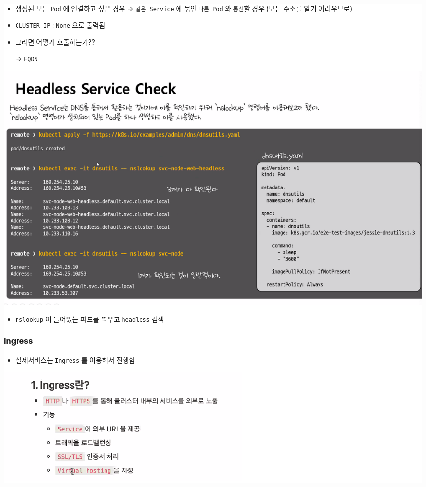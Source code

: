 
- 생성된 모든 `Pod` 에 연결하고 싶은 경우 
→ `같은 Service` 에 묶인 `다른 Pod` 와 `통신`할 경우 (모든 주소를 알기 어려우므로)
- `CLUSTER-IP` : `None` 으로 출력됨

- 그러면 어떻게 호출하는가??
    
    → `FQDN`
    

![Untitled](4%20week%20Net%201fd7c/Untitled%2010.png)

- `nslookup` 이 들어있는 파드를 띄우고 `headless` 검색

### Ingress

- 실제서비스는 `Ingress` 를 이용해서 진행함

![Untitled](4%20week%20Net%201fd7c/Untitled%2011.png)
